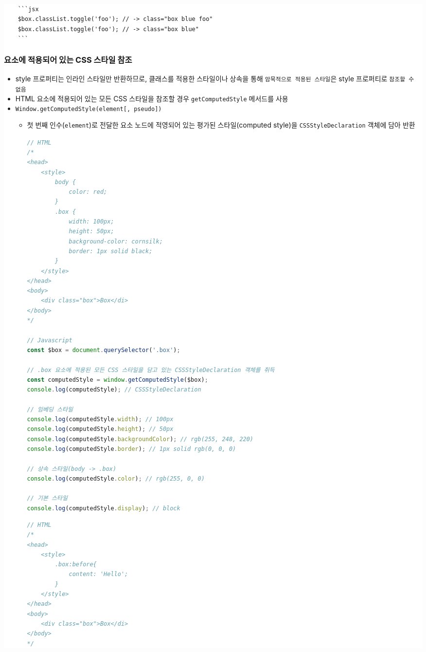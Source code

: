         ```jsx
        $box.classList.toggle('foo'); // -> class="box blue foo"
        $box.classList.toggle('foo'); // -> class="box blue"
        ```

### 요소에 적용되어 있는 CSS 스타일 참조

- style 프로퍼티는 인라인 스타일만 반환하므로, 클래스를 적용한 스타일이나 상속을 통해 `암묵적으로 적용된 스타일`은 style 프로퍼티로 `참조할 수 없음`
- HTML 요소에 적용되어 있는 모든 CSS 스타일을 참조할 경우 `getComputedStyle` 메서드를 사용
- `Window.getComputedStyle(element[, pseudo])`
  - 첫 번째 인수(`element`)로 전달한 요소 노드에 적영되어 있는 평가된 스타일(computed style)을 `CSSStyleDeclaration` 객체에 담아 반환

    ```jsx
    // HTML
    /*
    <head>
    	<style>
    		body {
    			color: red;
    		}
    		.box {
    			width: 100px;
    			height: 50px;
    			background-color: cornsilk;
    			border: 1px solid black;
    		}
    	</style>
    </head>
    <body>
    	<div class="box">Box</di>
    </body>
    */
    
    // Javascript
    const $box = document.querySelector('.box');
    
    // .box 요소에 적용된 모든 CSS 스타일을 담고 있는 CSSStyleDeclaration 객체를 취득
    const computedStyle = window.getComputedStyle($box);
    console.log(computedStyle); // CSSStyleDeclaration
    
    // 임베딩 스타일
    console.log(computedStyle.width); // 100px
    console.log(computedStyle.height); // 50px
    console.log(computedStyle.backgroundColor); // rgb(255, 248, 220)
    console.log(computedStyle.border); // 1px solid rgb(0, 0, 0)
    
    // 상속 스타일(body -> .box)
    console.log(computedStyle.color); // rgb(255, 0, 0)
    
    // 기본 스타일
    console.log(computedStyle.display); // block
    ```

    ```jsx
    // HTML
    /*
    <head>
    	<style>
    		.box:before{
    			content: 'Hello';
    		}
    	</style>
    </head>
    <body>
    	<div class="box">Box</di>
    </body>
    */